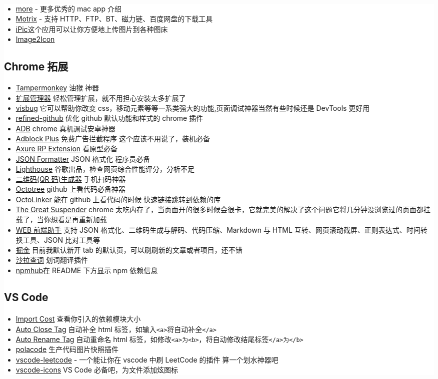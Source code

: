 -   [more](https://github.com/serhii-londar/open-source-mac-os-apps) - 更多优秀的 mac app 介绍
-   [Motrix](https://github.com/agalwood/Motrix) - 支持 HTTP、FTP、BT、磁力链、百度网盘的下载工具
-   [iPic](https://apps.apple.com/cn/app/ipic-markdown-%E5%9B%BE%E5%BA%8A-%E6%96%87%E4%BB%B6%E4%B8%8A%E4%BC%A0%E5%B7%A5%E5%85%B7/id1101244278?mt=12)这个应用可以让你方便地上传图片到各种图床
-   [Image2Icon](http://www.img2icnsapp.com/)

## Chrome 拓展

-   [Tampermonkey](https://chrome.google.com/webstore/detail/tampermonkey/dhdgffkkebhmkfjojejmpbldmpobfkfo) 油猴 神器
-   [扩展管理器](https://chrome.google.com/webstore/detail/extension-manager/gjldcdngmdknpinoemndlidpcabkggco/related?utm_source=chrome-ntp-icon) 轻松管理扩展，就不用担心安装太多扩展了
-   [visbug](https://github.com/GoogleChromeLabs/ProjectVisBug) 它可以帮助你改变 css，移动元素等等一系类强大的功能,页面调试神器当然有些时候还是 DevTools 更好用
-   [refined-github](https://github.com/sindresorhus/refined-github) 优化 github 默认功能和样式的 chrome 插件
-   [ADB](https://chrome.google.com/webstore/detail/adb/dpngiggdglpdnjdoaefidgiigpemgage) chrome 真机调试安卓神器
-   [Adblock Plus](https://chrome.google.com/webstore/detail/adblock-plus-free-ad-bloc/cfhdojbkjhnklbpkdaibdccddilifddb)
    免费广告拦截程序 这个应该不用说了，装机必备
-   [Axure RP Extension](https://chrome.google.com/webstore/detail/axure-rp-extension-for-ch/dogkpdfcklifaemcdfbildhcofnopogp) 看原型必备
-   [JSON Formatter](https://chrome.google.com/webstore/detail/json-formatter/bcjindcccaagfpapjjmafapmmgkkhgoa) JSON 格式化 程序员必备
-   [Lighthouse](https://chrome.google.com/webstore/detail/lighthouse/blipmdconlkpinefehnmjammfjpmpbjk) 谷歌出品，检查网页综合性能评分，分析不足
-   [二维码(QR 码)生成器](https://chrome.google.com/webstore/detail/%E4%BA%8C%E7%BB%B4%E7%A0%81qr%E7%A0%81%E7%94%9F%E6%88%90%E5%99%A8qr-code-generato/pflgjjogbmmcmfhfcnlohagkablhbpmg) 手机扫码神器
-   [Octotree](https://chrome.google.com/webstore/detail/octotree/bkhaagjahfmjljalopjnoealnfndnagc) github 上看代码必备神器
-   [OctoLinker](https://chrome.google.com/webstore/detail/octolinker/jlmafbaeoofdegohdhinkhilhclaklkp) 能在 github 上看代码的时候 快速链接跳转到依赖的库
-   [The Great Suspender](https://chrome.google.com/webstore/detail/the-great-suspender/klbibkeccnjlkjkiokjodocebajanakg) chrome 太吃内存了，当页面开的很多时候会很卡，它就完美的解决了这个问题它将几分钟没浏览过的页面都挂载了，当你想看是再重新加载
-   [WEB 前端助手](https://chrome.google.com/webstore/detail/web%E5%89%8D%E7%AB%AF%E5%8A%A9%E6%89%8Bfehelper/pkgccpejnmalmdinmhkkfafefagiiiad) 支持 JSON 格式化、二维码生成与解码、代码压缩、Markdown 与 HTML 互转、网页滚动截屏、正则表达式、时间转换工具、JSON 比对工具等
-   [掘金](https://chrome.google.com/webstore/detail/%E6%8E%98%E9%87%91/lecdifefmmfjnjjinhaennhdlmcaeeeb) 目前我默认新开 tab 的默认页，可以刷刷新的文章或者项目，还不错
-   [沙拉查词](https://chrome.google.com/webstore/detail/%E6%B2%99%E6%8B%89%E6%9F%A5%E8%AF%8D-%E8%81%9A%E5%90%88%E8%AF%8D%E5%85%B8%E5%88%92%E8%AF%8D%E7%BF%BB%E8%AF%91/cdonnmffkdaoajfknoeeecmchibpmkmg) 划词翻译插件
-   [npmhub](https://github.com/npmhub/npmhub)在 README 下方显示 npm 依赖信息

## VS Code

-   [Import Cost](https://marketplace.visualstudio.com/items?itemName=wix.vscode-import-cost) 查看你引入的依赖模块大小
-   [Auto Close Tag](https://marketplace.visualstudio.com/items?itemName=formulahendry.auto-close-tag) 自动补全 html 标签，如输入`<a>`将自动补全`</a>`
-   [Auto Rename Tag](https://marketplace.visualstudio.com/items?itemName=formulahendry.auto-rename-tag) 自动重命名 html 标签，如修改`<a>为<b>`，将自动修改结尾标签`</a>为</b>`
-   [polacode](https://github.com/octref/polacode) 生产代码图片快照插件
-   [vscode-leetcode](https://github.com/jdneo/vscode-leetcode) - 一个能让你在 vscode 中刷 LeetCode 的插件 算一个划水神器吧
-   [vscode-icons](https://marketplace.visualstudio.com/items?itemName=robertohuertasm.vscode-icons) VS Code 必备吧，为文件添加炫图标
